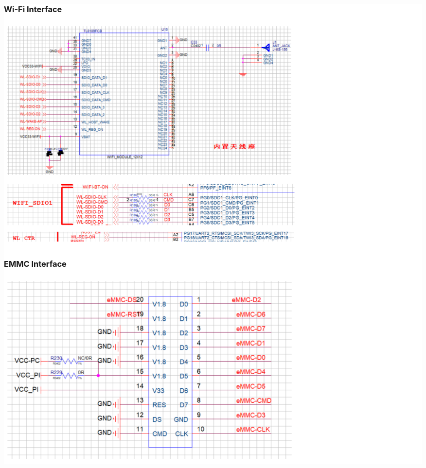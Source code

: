 ### Wi-Fi Interface

<img src=img/DZ01/DZ01_WIFI.png width="600"/>

<img src=img/DZ01/DZ01_WIFI1.png width="600"/>

### EMMC Interface

<img src=img/DZ01/DZ01_EMMC.png width="600"/>
